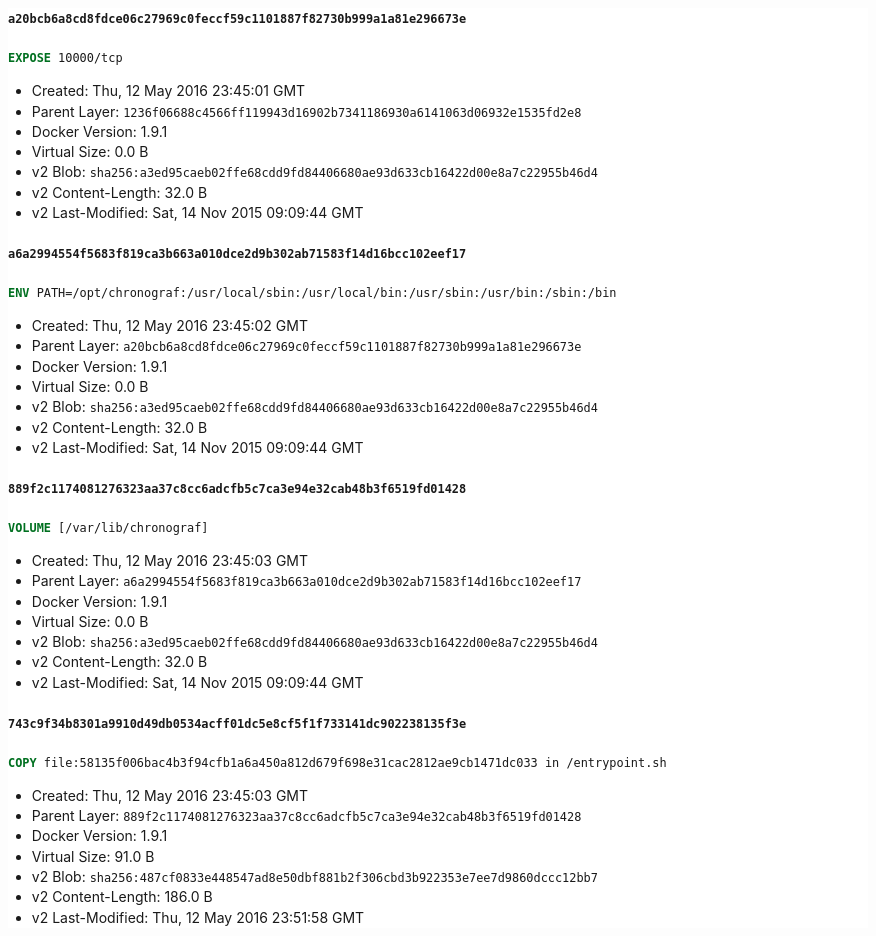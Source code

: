 #### `a20bcb6a8cd8fdce06c27969c0feccf59c1101887f82730b999a1a81e296673e`

```dockerfile
EXPOSE 10000/tcp
```

-	Created: Thu, 12 May 2016 23:45:01 GMT
-	Parent Layer: `1236f06688c4566ff119943d16902b7341186930a6141063d06932e1535fd2e8`
-	Docker Version: 1.9.1
-	Virtual Size: 0.0 B
-	v2 Blob: `sha256:a3ed95caeb02ffe68cdd9fd84406680ae93d633cb16422d00e8a7c22955b46d4`
-	v2 Content-Length: 32.0 B
-	v2 Last-Modified: Sat, 14 Nov 2015 09:09:44 GMT

#### `a6a2994554f5683f819ca3b663a010dce2d9b302ab71583f14d16bcc102eef17`

```dockerfile
ENV PATH=/opt/chronograf:/usr/local/sbin:/usr/local/bin:/usr/sbin:/usr/bin:/sbin:/bin
```

-	Created: Thu, 12 May 2016 23:45:02 GMT
-	Parent Layer: `a20bcb6a8cd8fdce06c27969c0feccf59c1101887f82730b999a1a81e296673e`
-	Docker Version: 1.9.1
-	Virtual Size: 0.0 B
-	v2 Blob: `sha256:a3ed95caeb02ffe68cdd9fd84406680ae93d633cb16422d00e8a7c22955b46d4`
-	v2 Content-Length: 32.0 B
-	v2 Last-Modified: Sat, 14 Nov 2015 09:09:44 GMT

#### `889f2c1174081276323aa37c8cc6adcfb5c7ca3e94e32cab48b3f6519fd01428`

```dockerfile
VOLUME [/var/lib/chronograf]
```

-	Created: Thu, 12 May 2016 23:45:03 GMT
-	Parent Layer: `a6a2994554f5683f819ca3b663a010dce2d9b302ab71583f14d16bcc102eef17`
-	Docker Version: 1.9.1
-	Virtual Size: 0.0 B
-	v2 Blob: `sha256:a3ed95caeb02ffe68cdd9fd84406680ae93d633cb16422d00e8a7c22955b46d4`
-	v2 Content-Length: 32.0 B
-	v2 Last-Modified: Sat, 14 Nov 2015 09:09:44 GMT

#### `743c9f34b8301a9910d49db0534acff01dc5e8cf5f1f733141dc902238135f3e`

```dockerfile
COPY file:58135f006bac4b3f94cfb1a6a450a812d679f698e31cac2812ae9cb1471dc033 in /entrypoint.sh
```

-	Created: Thu, 12 May 2016 23:45:03 GMT
-	Parent Layer: `889f2c1174081276323aa37c8cc6adcfb5c7ca3e94e32cab48b3f6519fd01428`
-	Docker Version: 1.9.1
-	Virtual Size: 91.0 B
-	v2 Blob: `sha256:487cf0833e448547ad8e50dbf881b2f306cbd3b922353e7ee7d9860dccc12bb7`
-	v2 Content-Length: 186.0 B
-	v2 Last-Modified: Thu, 12 May 2016 23:51:58 GMT
